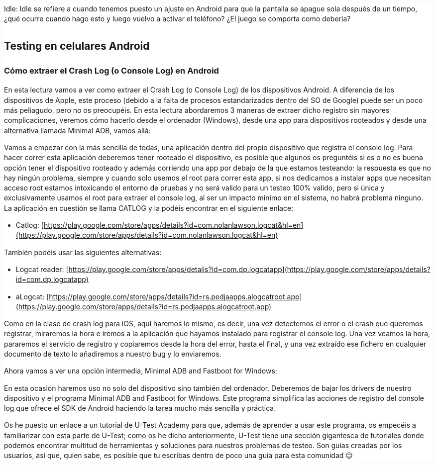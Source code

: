 Idle: Idle se refiere a cuando tenemos puesto un ajuste en Android para que la pantalla se apague sola después de un tiempo, ¿qué ocurre cuando hago esto y luego vuelvo a activar el teléfono? ¿El juego se comporta como debería?

## Testing en celulares Android

### Cómo extraer el Crash Log (o Console Log) en Android

En esta lectura vamos a ver como extraer el Crash Log (o Console Log) de los dispositivos Android. A diferencia de los dispositivos de Apple, este proceso (debido a la falta de procesos estandarizados dentro del SO de Google) puede ser un poco más peliagudo, pero no os preocupéis. En esta lectura abordaremos 3 maneras de extraer dicho registro sin mayores complicaciones, veremos cómo hacerlo desde el ordenador (Windows), desde una app para dispositivos rooteados y desde una alternativa llamada Minimal ADB, vamos allá:

Vamos a empezar con la más sencilla de todas, una aplicación dentro del propio dispositivo que registra el console log. Para hacer correr esta aplicación deberemos tener rooteado el dispositivo, es posible que algunos os preguntéis si es o no es buena opción tener el dispositivo rooteado y además corriendo una app por debajo de la que estamos testeando: la respuesta es que no hay ningún problema, siempre y cuando solo usemos el root para correr esta app, si nos dedicamos a instalar apps que necesitan acceso root estamos intoxicando el entorno de pruebas y no será valido para un testeo 100% valido, pero si única y exclusivamente usamos el root para extraer el console log, al ser un impacto mínimo en el sistema, no habrá problema ninguno. La aplicación en cuestión se llama CATLOG y la podéis encontrar en el siguiente enlace:

- Catlog: [https://play.google.com/store/apps/details?id=com.nolanlawson.logcat&hl=en](https://play.google.com/store/apps/details?id=com.nolanlawson.logcat&hl=en)

También podéis usar las siguientes alternativas:

- Logcat reader:
[https://play.google.com/store/apps/details?id=com.dp.logcatapp](https://play.google.com/store/apps/details?id=com.dp.logcatapp)

- aLogcat:
[https://play.google.com/store/apps/details?id=rs.pedjaapps.alogcatroot.app](https://play.google.com/store/apps/details?id=rs.pedjaapps.alogcatroot.app)

Como en la clase de crash log para iOS, aquí haremos lo mismo, es decir, una vez detectemos el error o el crash que queremos registrar, miraremos la hora e iremos a la aplicación que hayamos instalado para registrar el console log. Una vez veamos la hora, pararemos el servicio de registro y copiaremos desde la hora del error, hasta el final, y una vez extraído ese fichero en cualquier documento de texto lo añadiremos a nuestro bug y lo enviaremos.

Ahora vamos a ver una opción intermedia, Minimal ADB and Fastboot for Windows:

En esta ocasión haremos uso no solo del dispositivo sino también del ordenador. Deberemos de bajar los drivers de nuestro dispositivo y el programa Minimal ADB and Fastboot for Windows. Este programa simplifica las acciones de registro del console log que ofrece el SDK de Android haciendo la tarea mucho más sencilla y práctica.

Os he puesto un enlace a un tutorial de U-Test Academy para que, además de aprender a usar este programa, os empecéis a familiarizar con esta parte de U-Test; como os he dicho anteriormente, U-Test tiene una sección gigantesca de tutoriales donde podemos encontrar multitud de herramientas y soluciones para nuestros problemas de testeo. Son guías creadas por los usuarios, así que, quien sabe, es posible que tu escribas dentro de poco una guía para esta comunidad 😉
